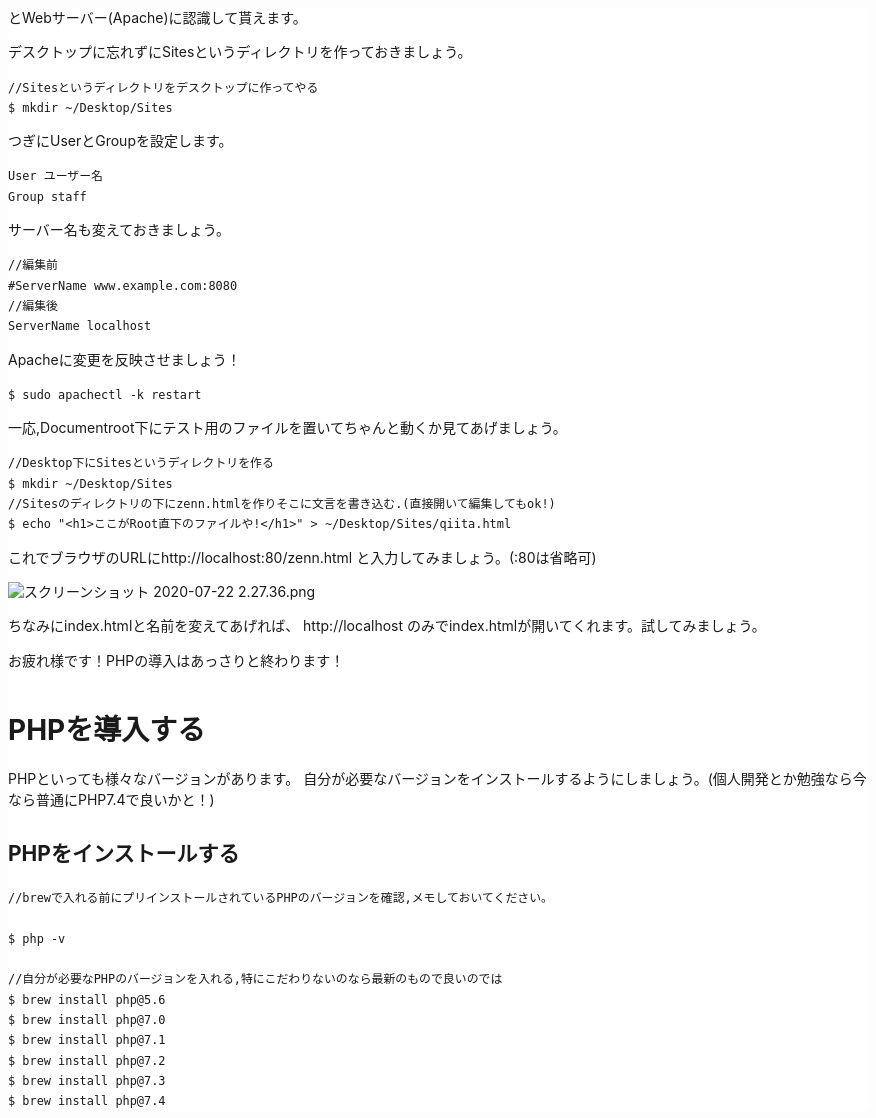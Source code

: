 とWebサーバー(Apache)に認識して貰えます。

デスクトップに忘れずにSitesというディレクトリを作っておきましょう。

```
//Sitesというディレクトリをデスクトップに作ってやる
$ mkdir ~/Desktop/Sites
```

つぎにUserとGroupを設定します。

```
User ユーザー名
Group staff
```

サーバー名も変えておきましょう。

```
//編集前
#ServerName www.example.com:8080
//編集後
ServerName localhost
```


Apacheに変更を反映させましょう！

```
$ sudo apachectl -k restart
```

一応,Documentroot下にテスト用のファイルを置いてちゃんと動くか見てあげましょう。

```
//Desktop下にSitesというディレクトリを作る
$ mkdir ~/Desktop/Sites
//Sitesのディレクトリの下にzenn.htmlを作りそこに文言を書き込む.(直接開いて編集してもok!)
$ echo "<h1>ここがRoot直下のファイルや!</h1>" > ~/Desktop/Sites/qiita.html
```

これでブラウザのURLにhttp://localhost:80/zenn.html と入力してみましょう。(:80は省略可)

![スクリーンショット 2020-07-22 2.27.36.png](https://qiita-image-store.s3.ap-northeast-1.amazonaws.com/0/403039/692c8281-bed3-07f3-79a9-2e5fad4225ab.png)

ちなみにindex.htmlと名前を変えてあげれば、 http://localhost のみでindex.htmlが開いてくれます。試してみましょう。


お疲れ様です！PHPの導入はあっさりと終わります！

# PHPを導入する
PHPといっても様々なバージョンがあります。
自分が必要なバージョンをインストールするようにしましょう。(個人開発とか勉強なら今なら普通にPHP7.4で良いかと！)

## PHPをインストールする
```
//brewで入れる前にプリインストールされているPHPのバージョンを確認,メモしておいてください。

$ php -v

//自分が必要なPHPのバージョンを入れる,特にこだわりないのなら最新のもので良いのでは
$ brew install php@5.6
$ brew install php@7.0
$ brew install php@7.1
$ brew install php@7.2
$ brew install php@7.3
$ brew install php@7.4
```
